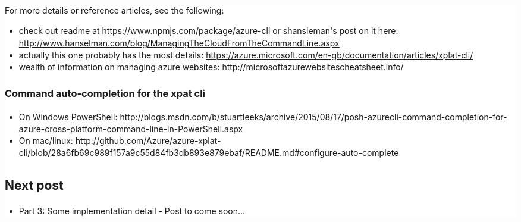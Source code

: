 For more details or reference articles, see the following:

 * check out readme at https://www.npmjs.com/package/azure-cli or shansleman's post on it here: http://www.hanselman.com/blog/ManagingTheCloudFromTheCommandLine.aspx
 * actually this one probably has the most details: https://azure.microsoft.com/en-gb/documentation/articles/xplat-cli/
 * wealth of information on managing azure websites: http://microsoftazurewebsitescheatsheet.info/

### Command auto-completion for the xpat cli

 * On Windows PowerShell: http://blogs.msdn.com/b/stuartleeks/archive/2015/08/17/posh-azurecli-command-completion-for-azure-cross-platform-command-line-in-PowerShell.aspx
 * On mac/linux: http://github.com/Azure/azure-xplat-cli/blob/28a6fb69c989f157a9c55d84fb3db893e879ebaf/README.md#configure-auto-complete 

## Next post

* Part 3: Some implementation detail - Post to come soon...
